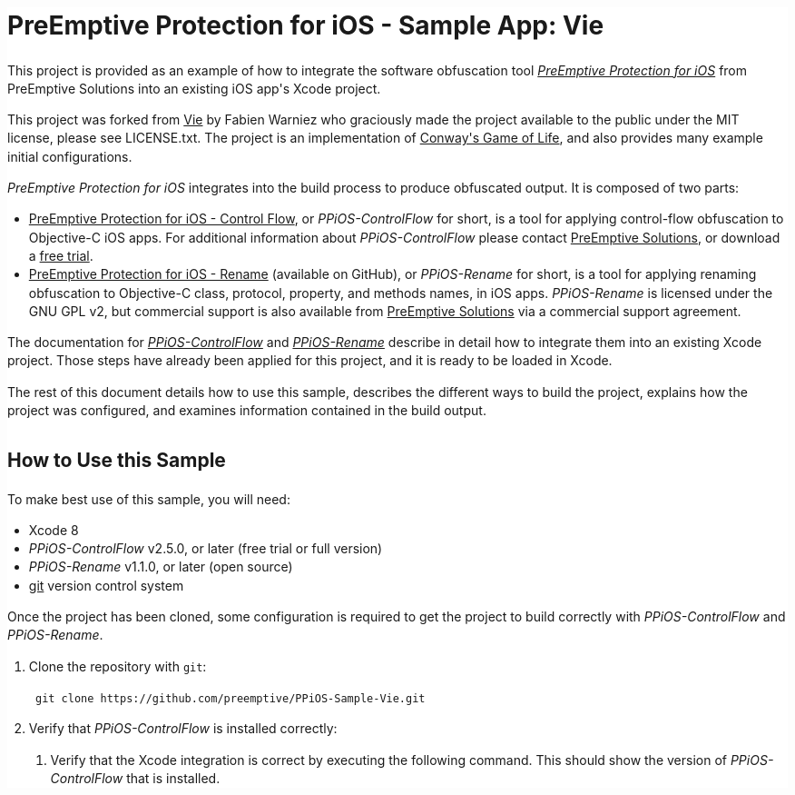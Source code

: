 # PreEmptive Protection for iOS - Sample App: Vie

This project is provided as an example of how to integrate the software obfuscation tool [*PreEmptive Protection for iOS*](https://www.preemptive.com/products/ppios) from PreEmptive Solutions into an existing iOS app's Xcode project.

This project was forked from [Vie](https://github.com/fabienwarniez/Vie) by Fabien Warniez who graciously made the project available to the public under the MIT license, please see LICENSE.txt. The project is an implementation of [Conway's Game of Life](https://en.wikipedia.org/wiki/Conway's_Game_of_Life), and also provides many example initial configurations.

*PreEmptive Protection for iOS* integrates into the build process to produce obfuscated output. It is composed of two parts:

* [PreEmptive Protection for iOS - Control Flow](https://www.preemptive.com/products/ppios), or *PPiOS-ControlFlow* for short, is a tool for applying control-flow obfuscation to Objective-C iOS apps. For additional information about *PPiOS-ControlFlow* please contact [PreEmptive Solutions](https://www.preemptive.com/contact/contactus), or download a [free trial](https://www.preemptive.com/eval-request).
* [PreEmptive Protection for iOS - Rename](https://github.com/preemptive/ppios-rename) (available on GitHub), or *PPiOS-Rename* for short, is a tool for applying renaming obfuscation to Objective-C class, protocol, property, and methods names, in iOS apps. *PPiOS-Rename* is licensed under the GNU GPL v2, but commercial support is also available from [PreEmptive Solutions](https://www.preemptive.com/contact/contactus) via a commercial support agreement.

The documentation for [*PPiOS-ControlFlow*](https://www.preemptive.com/images/stories/ppios-controlflow/userguide.html) and [*PPiOS-Rename*](https://github.com/preemptive/PPiOS-Rename/blob/master/README.md) describe in detail how to integrate them into an existing Xcode project. Those steps have already been applied for this project, and it is ready to be loaded in Xcode.

The rest of this document details how to use this sample, describes the different ways to build the project, explains how the project was configured, and examines information contained in the build output.


## How to Use this Sample

To make best use of this sample, you will need:

* Xcode 8
* *PPiOS-ControlFlow* v2.5.0, or later (free trial or full version)
* *PPiOS-Rename* v1.1.0, or later (open source)
* [git](https://git-scm.com/) version control system

Once the project has been cloned, some configuration is required to get the project to build correctly with *PPiOS-ControlFlow* and *PPiOS-Rename*.

1. Clone the repository with `git`:

        git clone https://github.com/preemptive/PPiOS-Sample-Vie.git

2. Verify that *PPiOS-ControlFlow* is installed correctly:
    1. Verify that the Xcode integration is correct by executing the following command. This should show the version of *PPiOS-ControlFlow* that is installed.
